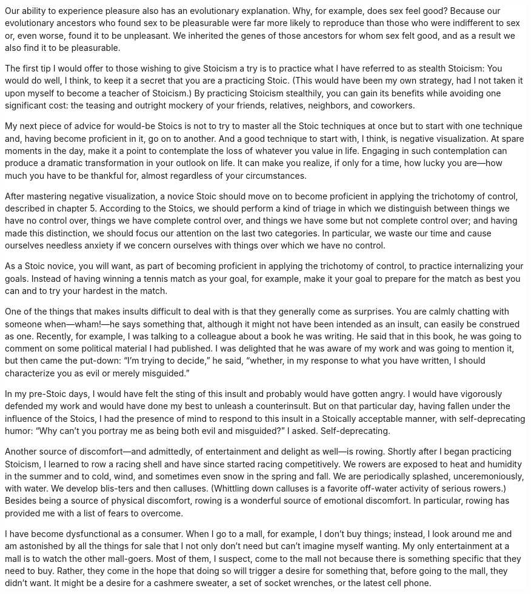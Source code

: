Our ability to experience pleasure also has an evolutionary explanation. Why, for example, does sex feel good? Because our evolutionary ancestors who found sex to be pleasurable were far more likely to reproduce than those who were indifferent to sex or, even worse, found it to be unpleasant. We inherited the genes of those ancestors for whom sex felt good, and as a result we also find it to be pleasurable.

The first tip I would offer to those wishing to give Stoicism a try is to practice what I have referred to as stealth Stoicism: You would do well, I think, to keep it a secret that you are a practicing Stoic. (This would have been my own strategy, had I not taken it upon myself to become a teacher of Stoicism.) By practicing Stoicism stealthily, you can gain its benefits while avoiding one significant cost: the teasing and outright mockery of your friends, relatives, neighbors, and coworkers.

My next piece of advice for would-be Stoics is not to try to master all the Stoic techniques at once but to start with one technique and, having become proficient in it, go on to another. And a good technique to start with, I think, is negative visualization. At spare moments in the day, make it a point to contemplate the loss of whatever you value in life. Engaging in such contemplation can produce a dramatic transformation in your outlook on life. It can make you realize, if only for a time, how lucky you are—how much you have to be thankful for, almost regardless of your circumstances.

After mastering negative visualization, a novice Stoic should move on to become proficient in applying the trichotomy of control, described in chapter 5. According to the Stoics, we should perform a kind of triage in which we distinguish between things we have no control over, things we have complete control over, and things we have some but not complete control over; and having made this distinction, we should focus our attention on the last two categories. In particular, we waste our time and cause ourselves needless anxiety if we concern ourselves with things over which we have no control.

As a Stoic novice, you will want, as part of becoming proficient in applying the trichotomy of control, to practice internalizing your goals. Instead of having winning a tennis match as your goal, for example, make it your goal to prepare for the match as best you can and to try your hardest in the match.

One of the things that makes insults difficult to deal with is that they generally come as surprises. You are calmly chatting with someone when—wham!—he says something that, although it might not have been intended as an insult, can easily be construed as one. Recently, for example, I was talking to a colleague about a book he was writing. He said that in this book, he was going to comment on some political material I had published. I was delighted that he was aware of my work and was going to mention it, but then came the put-down: “I’m trying to decide,” he said, “whether, in my response to what you have written, I should characterize you as evil or merely misguided.”

In my pre-Stoic days, I would have felt the sting of this insult and probably would have gotten angry. I would have vigorously defended my work and would have done my best to unleash a counterinsult. But on that particular day, having fallen under the influence of the Stoics, I had the presence of mind to respond to this insult in a Stoically acceptable manner, with self-deprecating humor: “Why can’t you portray me as being both evil and misguided?” I asked. Self-deprecating.

Another source of discomfort—and admittedly, of entertainment and delight as well—is rowing. Shortly after I began practicing Stoicism, I learned to row a racing shell and have since started racing competitively. We rowers are exposed to heat and humidity in the summer and to cold, wind, and sometimes even snow in the spring and fall. We are periodically splashed, unceremoniously, with water. We develop blis-ters and then calluses. (Whittling down calluses is a favorite off-water activity of serious rowers.) Besides being a source of physical discomfort, rowing is a wonderful source of emotional discomfort. In particular, rowing has provided me with a list of fears to overcome.

I have become dysfunctional as a consumer. When I go to a mall, for example, I don’t buy things; instead, I look around me and am astonished by all the things for sale that I not only don’t need but can’t imagine myself wanting. My only entertainment at a mall is to watch the other mall-goers. Most of them, I suspect, come to the mall not because there is something specific that they need to buy. Rather, they come in the hope that doing so will trigger a desire for something that, before going to the mall, they didn’t want. It might be a desire for a cashmere sweater, a set of socket wrenches, or the latest cell phone.

    